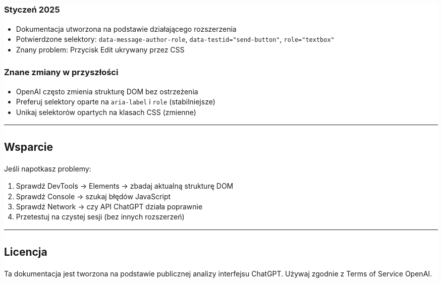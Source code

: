 ### Styczeń 2025
- Dokumentacja utworzona na podstawie działającego rozszerzenia
- Potwierdzone selektory: `data-message-author-role`, `data-testid="send-button"`, `role="textbox"`
- Znany problem: Przycisk Edit ukrywany przez CSS

### Znane zmiany w przyszłości
- OpenAI często zmienia strukturę DOM bez ostrzeżenia
- Preferuj selektory oparte na `aria-label` i `role` (stabilniejsze)
- Unikaj selektorów opartych na klasach CSS (zmienne)

---

## Wsparcie

Jeśli napotkasz problemy:
1. Sprawdź DevTools → Elements → zbadaj aktualną strukturę DOM
2. Sprawdź Console → szukaj błędów JavaScript
3. Sprawdź Network → czy API ChatGPT działa poprawnie
4. Przetestuj na czystej sesji (bez innych rozszerzeń)

---

## Licencja

Ta dokumentacja jest tworzona na podstawie publicznej analizy interfejsu ChatGPT.
Używaj zgodnie z Terms of Service OpenAI.
